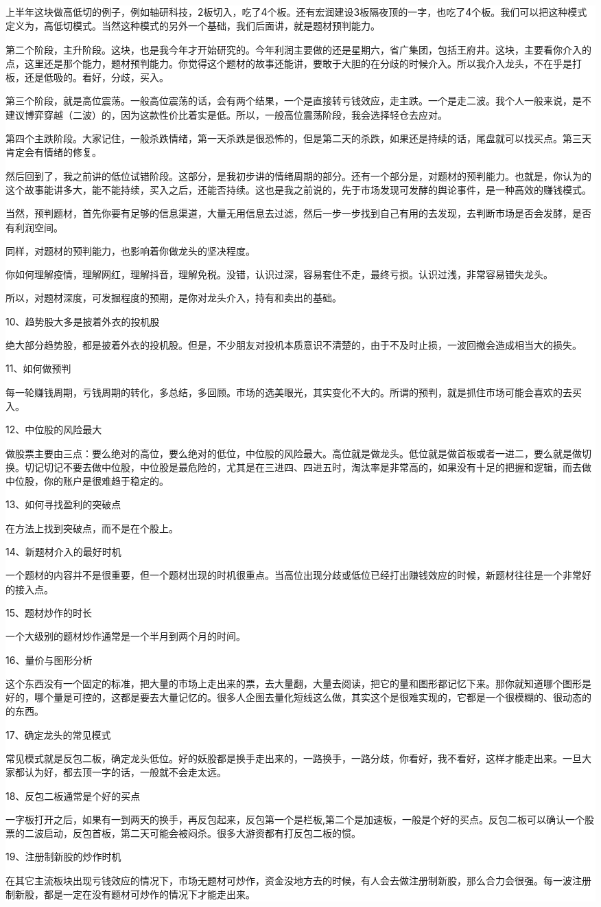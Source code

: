 上半年这块做高低切的例子，例如轴研科技，2板切入，吃了4个板。还有宏润建设3板隔夜顶的一字，也吃了4个板。我们可以把这种模式定义为，高低切模式。当然这种模式的另外一个基础，我们后面讲，就是题材预判能力。

第二个阶段，主升阶段。这块，也是我今年才开始研究的。今年利润主要做的还是星期六，省广集团，包括王府井。这块，主要看你介入的点，这里还是那个能力，题材预判能力。你觉得这个题材的故事还能讲，要敢于大胆的在分歧的时候介入。所以我介入龙头，不在乎是打板，还是低吸的。看好，分歧，买入。

第三个阶段，就是高位震荡。一般高位震荡的话，会有两个结果，一个是直接转亏钱效应，走主跌。一个是走二波。我个人一般来说，是不建议博弈穿越（二波）的，因为这款性价比着实是低。所以，一般高位震荡阶段，我会选择轻仓去应对。

第四个主跌阶段。大家记住，一般杀跌情绪，第一天杀跌是很恐怖的，但是第二天的杀跌，如果还是持续的话，尾盘就可以找买点。第三天肯定会有情绪的修复。

然后回到了，我之前讲的低位试错阶段。这部分，是我初步讲的情绪周期的部分。还有一个部分是，对题材的预判能力。也就是，你认为的这个故事能讲多大，能不能持续，买入之后，还能否持续。这也是我之前说的，先于市场发现可发酵的舆论事件，是一种高效的赚钱模式。

当然，预判题材，首先你要有足够的信息渠道，大量无用信息去过滤，然后一步一步找到自己有用的去发现，去判断市场是否会发酵，是否有利润空间。

同样，对题材的预判能力，也影响着你做龙头的坚决程度。

你如何理解疫情，理解网红，理解抖音，理解免税。没错，认识过深，容易套住不走，最终亏损。认识过浅，非常容易错失龙头。

所以，对题材深度，可发掘程度的预期，是你对龙头介入，持有和卖出的基础。

10、趋势股大多是披着外衣的投机股

绝大部分趋势股，都是披着外衣的投机股。但是，不少朋友对投机本质意识不清楚的，由于不及时止损，一波回撤会造成相当大的损失。

11、如何做预判

每一轮赚钱周期，亏钱周期的转化，多总结，多回顾。市场的选美眼光，其实变化不大的。所谓的预判，就是抓住市场可能会喜欢的去买入。

12、中位股的风险最大

做股票主要由三点：要么绝对的高位，要么绝对的低位，中位股的风险最大。高位就是做龙头。低位就是做首板或者一进二，要么就是做切换。切记切记不要去做中位股，中位股是最危险的，尤其是在三进四、四进五时，淘汰率是非常高的，如果没有十足的把握和逻辑，而去做中位股，你的账户是很难趋于稳定的。

13、如何寻找盈利的突破点

在方法上找到突破点，而不是在个股上。

14、新题材介入的最好时机

一个题材的内容并不是很重要，但一个题材岀现的时机很重点。当高位出现分歧或低位已经打出赚钱效应的时候，新题材往往是一个非常好的接入点。

15、题材炒作的时长

一个大级别的题材炒作通常是一个半月到两个月的时间。

16、量价与图形分析

这个东西没有一个固定的标准，把大量的市场上走出来的票，去大量翻，大量去阅读，把它的量和图形都记忆下来。那你就知道哪个图形是好的，哪个量是可控的，这都是要去大量记忆的。很多人企图去量化短线这么做，其实这个是很难实现的，它都是一个很模糊的、很动态的的东西。

17、确定龙头的常见模式

常见模式就是反包二板，确定龙头低位。好的妖股都是换手走出来的，一路换手，一路分歧，你看好，我不看好，这样才能走出来。一旦大家都认为好，都去顶一字的话，一般就不会走太远。

18、反包二板通常是个好的买点

一字板打开之后，如果有一到两天的换手，再反包起来，反包第一个是栏板,第二个是加速板，一般是个好的买点。反包二板可以确认一个股票的二波启动，反包首板，第二天可能会被闷杀。很多大游资都有打反包二板的惯。

19、注册制新股的炒作时机

在其它主流板块出现亏钱效应的情况下，市场无题材可炒作，资金没地方去的时候，有人会去做注册制新股，那么合力会很强。每一波注册制新股，都是一定在没有题材可炒作的情况下才能走出来。
